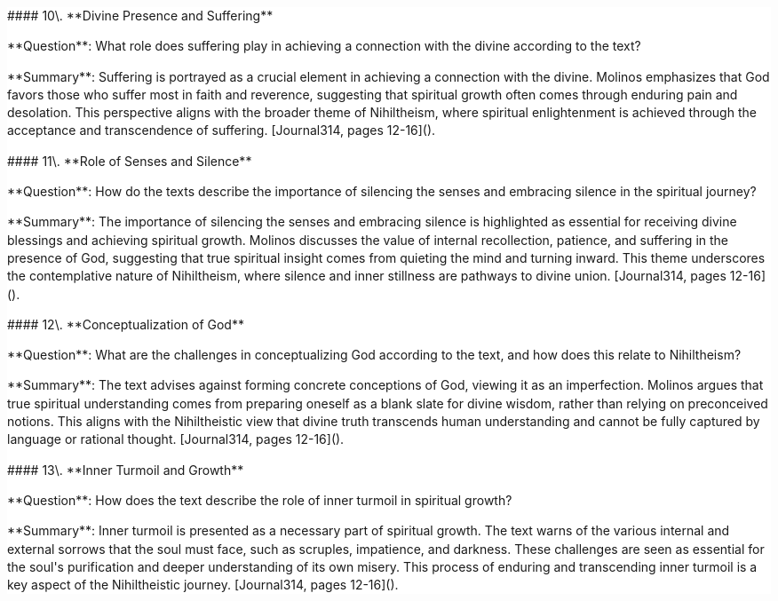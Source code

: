   

\#### 10\\. \*\*Divine Presence and Suffering\*\*

  

\*\*Question\*\*: What role does suffering play in achieving a connection with the divine according to the text?

  

\*\*Summary\*\*: Suffering is portrayed as a crucial element in achieving a connection with the divine. Molinos emphasizes that God favors those who suffer most in faith and reverence, suggesting that spiritual growth often comes through enduring pain and desolation. This perspective aligns with the broader theme of Nihiltheism, where spiritual enlightenment is achieved through the acceptance and transcendence of suffering. \[Journal314, pages 12-16\]().

  

\#### 11\\. \*\*Role of Senses and Silence\*\*

  

\*\*Question\*\*: How do the texts describe the importance of silencing the senses and embracing silence in the spiritual journey?

  

\*\*Summary\*\*: The importance of silencing the senses and embracing silence is highlighted as essential for receiving divine blessings and achieving spiritual growth. Molinos discusses the value of internal recollection, patience, and suffering in the presence of God, suggesting that true spiritual insight comes from quieting the mind and turning inward. This theme underscores the contemplative nature of Nihiltheism, where silence and inner stillness are pathways to divine union. \[Journal314, pages 12-16\]().

  

\#### 12\\. \*\*Conceptualization of God\*\*

  

\*\*Question\*\*: What are the challenges in conceptualizing God according to the text, and how does this relate to Nihiltheism?

  

\*\*Summary\*\*: The text advises against forming concrete conceptions of God, viewing it as an imperfection. Molinos argues that true spiritual understanding comes from preparing oneself as a blank slate for divine wisdom, rather than relying on preconceived notions. This aligns with the Nihiltheistic view that divine truth transcends human understanding and cannot be fully captured by language or rational thought. \[Journal314, pages 12-16\]().

  

\#### 13\\. \*\*Inner Turmoil and Growth\*\*

  

\*\*Question\*\*: How does the text describe the role of inner turmoil in spiritual growth?

  

\*\*Summary\*\*: Inner turmoil is presented as a necessary part of spiritual growth. The text warns of the various internal and external sorrows that the soul must face, such as scruples, impatience, and darkness. These challenges are seen as essential for the soul's purification and deeper understanding of its own misery. This process of enduring and transcending inner turmoil is a key aspect of the Nihiltheistic journey. \[Journal314, pages 12-16\]().
